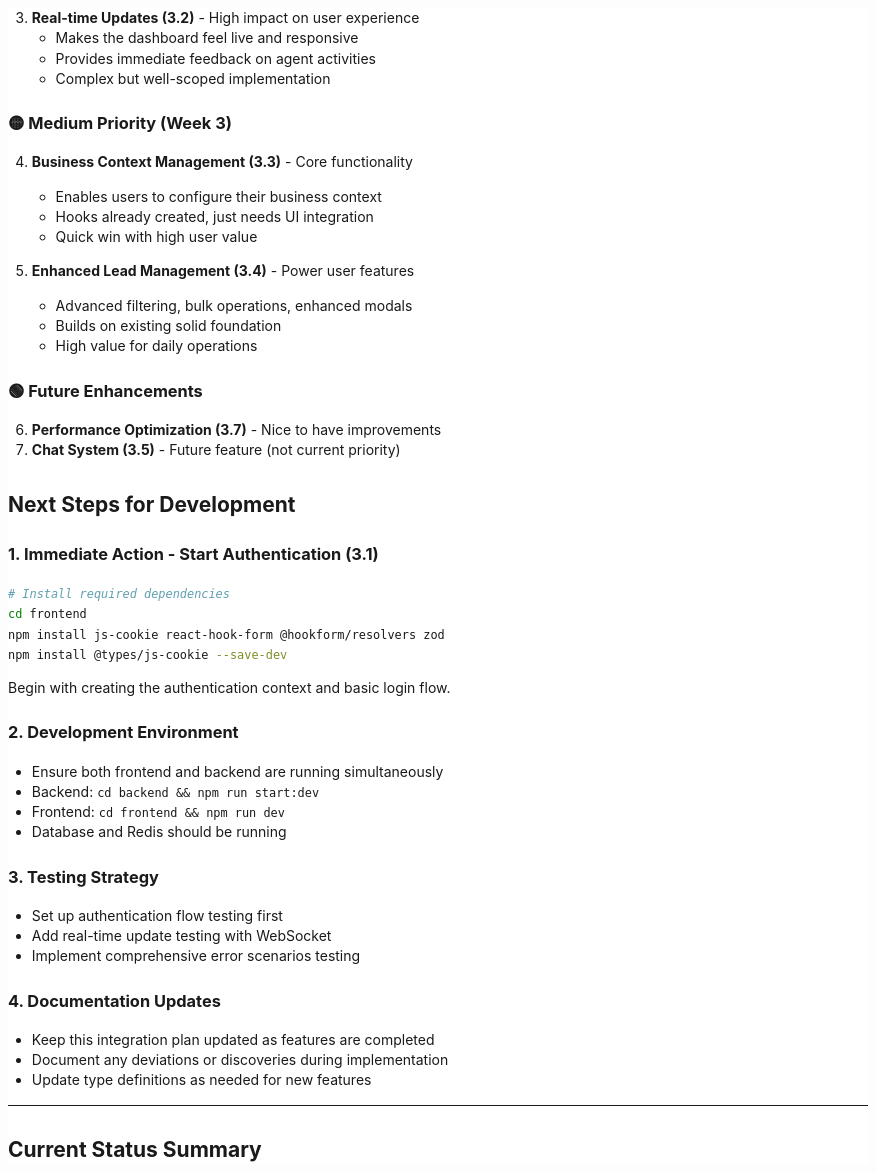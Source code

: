 3. **Real-time Updates (3.2)** - High impact on user experience
   - Makes the dashboard feel live and responsive
   - Provides immediate feedback on agent activities
   - Complex but well-scoped implementation

### 🟡 **Medium Priority (Week 3)**
4. **Business Context Management (3.3)** - Core functionality
   - Enables users to configure their business context
   - Hooks already created, just needs UI integration
   - Quick win with high user value

5. **Enhanced Lead Management (3.4)** - Power user features
   - Advanced filtering, bulk operations, enhanced modals
   - Builds on existing solid foundation
   - High value for daily operations

### 🟢 **Future Enhancements**
6. **Performance Optimization (3.7)** - Nice to have improvements
7. **Chat System (3.5)** - Future feature (not current priority)

## Next Steps for Development

### 1. **Immediate Action - Start Authentication (3.1)**
```bash
# Install required dependencies
cd frontend
npm install js-cookie react-hook-form @hookform/resolvers zod
npm install @types/js-cookie --save-dev
```

Begin with creating the authentication context and basic login flow.

### 2. **Development Environment**
- Ensure both frontend and backend are running simultaneously
- Backend: `cd backend && npm run start:dev`
- Frontend: `cd frontend && npm run dev`
- Database and Redis should be running

### 3. **Testing Strategy**
- Set up authentication flow testing first
- Add real-time update testing with WebSocket
- Implement comprehensive error scenarios testing

### 4. **Documentation Updates**
- Keep this integration plan updated as features are completed
- Document any deviations or discoveries during implementation
- Update type definitions as needed for new features

---

## Current Status Summary
